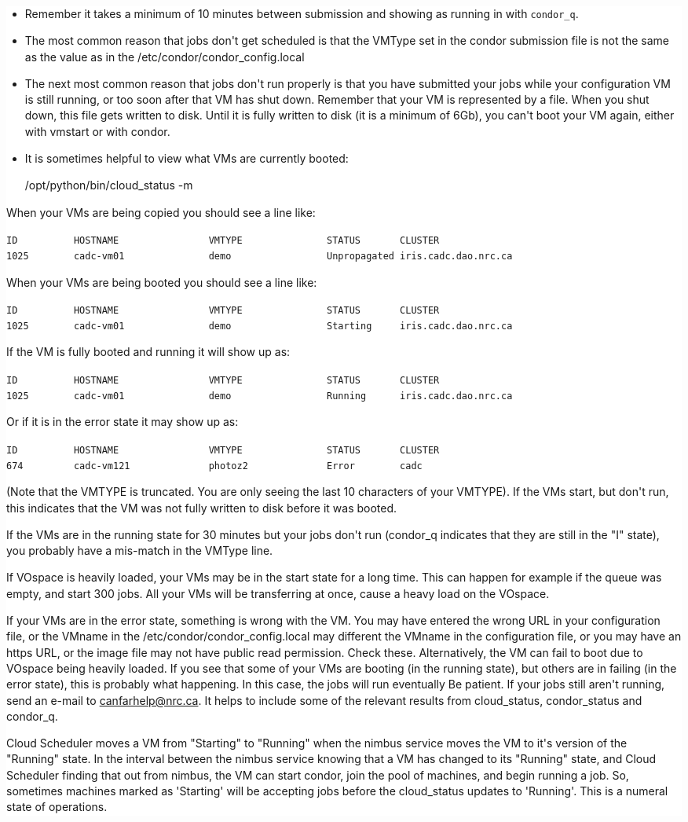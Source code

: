 -   Remember it takes a minimum of 10 minutes between submission and showing as running in with `condor_q`.
-   The most common reason that jobs don't get scheduled is that the VMType set in the condor submission file is not the same as the value as in the /etc/condor/condor\_config.local
-   The next most common reason that jobs don't run properly is that you have submitted your jobs while your configuration VM is still running, or too soon after that VM has shut down. Remember that your VM is represented by a file. When you shut down, this file gets written to disk. Until it is fully written to disk (it is a minimum of 6Gb), you can't boot your VM again, either with vmstart or with condor.
-   It is sometimes helpful to view what VMs are currently booted:



    /opt/python/bin/cloud_status -m

When your VMs are being copied you should see a line like:

    ID          HOSTNAME                VMTYPE               STATUS       CLUSTER                
    1025        cadc-vm01               demo                 Unpropagated iris.cadc.dao.nrc.ca 

When your VMs are being booted you should see a line like:

    ID          HOSTNAME                VMTYPE               STATUS       CLUSTER                
    1025        cadc-vm01               demo                 Starting     iris.cadc.dao.nrc.ca 

If the VM is fully booted and running it will show up as:

    ID          HOSTNAME                VMTYPE               STATUS       CLUSTER                
    1025        cadc-vm01               demo                 Running      iris.cadc.dao.nrc.ca   

Or if it is in the error state it may show up as:

    ID          HOSTNAME                VMTYPE               STATUS       CLUSTER                
    674         cadc-vm121              photoz2              Error        cadc           

(Note that the VMTYPE is truncated. You are only seeing the last 10 characters of your VMTYPE). If the VMs start, but don't run, this indicates that the VM was not fully written to disk before it was booted.

If the VMs are in the running state for 30 minutes but your jobs don't run (condor\_q indicates that they are still in the "I" state), you probably have a mis-match in the VMType line.

If VOspace is heavily loaded, your VMs may be in the start state for a long time. This can happen for example if the queue was empty, and start 300 jobs. All your VMs will be transferring at once, cause a heavy load on the VOspace.

If your VMs are in the error state, something is wrong with the VM. You may have entered the wrong URL in your configuration file, or the VMname in the /etc/condor/condor\_config.local may different the VMname in the configuration file, or you may have an https URL, or the image file may not have public read permission. Check these. Alternatively, the VM can fail to boot due to VOspace being heavily loaded. If you see that some of your VMs are booting (in the running state), but others are in failing (in the error state), this is probably what happening. In this case, the jobs will run eventually Be patient. If your jobs still aren't running, send an e-mail to canfarhelp@nrc.ca. It helps to include some of the relevant results from cloud\_status, condor\_status and condor\_q.

Cloud Scheduler moves a VM from "Starting" to "Running" when the nimbus service moves the VM to it's version of the "Running" state. In the interval between the nimbus service knowing that a VM has changed to its "Running" state, and Cloud Scheduler finding that out from nimbus, the VM can start condor, join the pool of machines, and begin running a job. So, sometimes machines marked as 'Starting' will be accepting jobs before the cloud\_status updates to 'Running'. This is a numeral state of operations.
